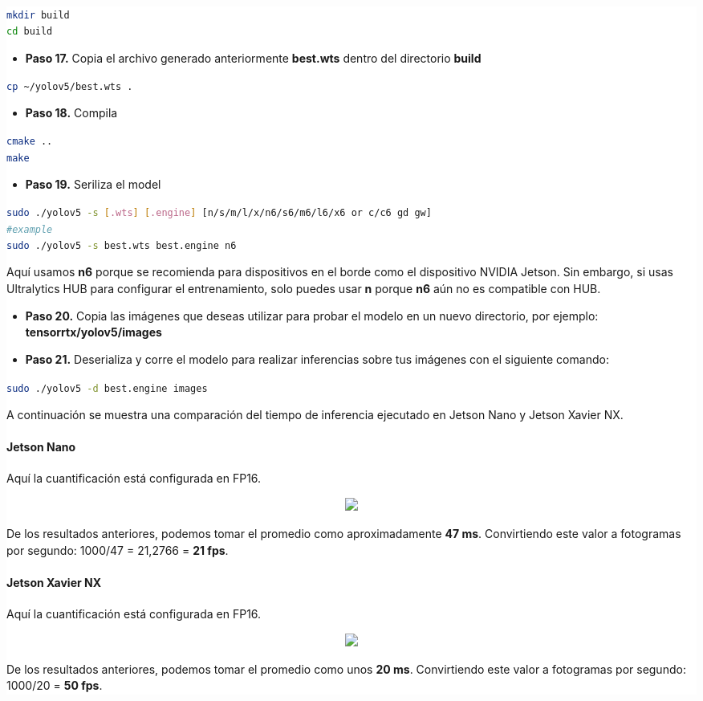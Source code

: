 ```sh
mkdir build 
cd build
```

- **Paso 17.** Copia el archivo generado anteriormente **best.wts** dentro del directorio **build**

```sh
cp ~/yolov5/best.wts .
```

- **Paso 18.** Compila

```sh
cmake ..
make
```

- **Paso 19.** Seriliza el model

```sh
sudo ./yolov5 -s [.wts] [.engine] [n/s/m/l/x/n6/s6/m6/l6/x6 or c/c6 gd gw]
#example
sudo ./yolov5 -s best.wts best.engine n6
```

Aquí usamos **n6** porque se recomienda para dispositivos en el borde como el dispositivo NVIDIA Jetson. Sin embargo, si usas Ultralytics HUB para configurar el entrenamiento, solo puedes usar **n** porque **n6** aún no es compatible con HUB.

- **Paso 20.** Copia las imágenes que deseas utilizar para probar el modelo en un nuevo directorio, por ejemplo: **tensorrtx/yolov5/images**

- **Paso 21.** Deserializa y corre el modelo para realizar inferencias sobre tus imágenes con el siguiente comando:

```sh
sudo ./yolov5 -d best.engine images
```

A continuación se muestra una comparación del tiempo de inferencia ejecutado en Jetson Nano y Jetson Xavier NX.

#### Jetson Nano

Aquí la cuantificación está configurada en FP16.

<div align="center"><img width={1000} src="https://files.seeedstudio.com/wiki/YOLOV5/58.png" /></div>

De los resultados anteriores, podemos tomar el promedio como aproximadamente **47 ms**. Convirtiendo este valor a fotogramas por segundo: 1000/47 = 21,2766 = **21 fps**.

#### Jetson Xavier NX

Aquí la cuantificación está configurada en FP16.

<div align="center"><img width={1000} src="https://files.seeedstudio.com/wiki/YOLOV5/59.jpg" /></div>

De los resultados anteriores, podemos tomar el promedio como unos **20 ms**. Convirtiendo este valor a fotogramas por segundo: 1000/20 = **50 fps**.
